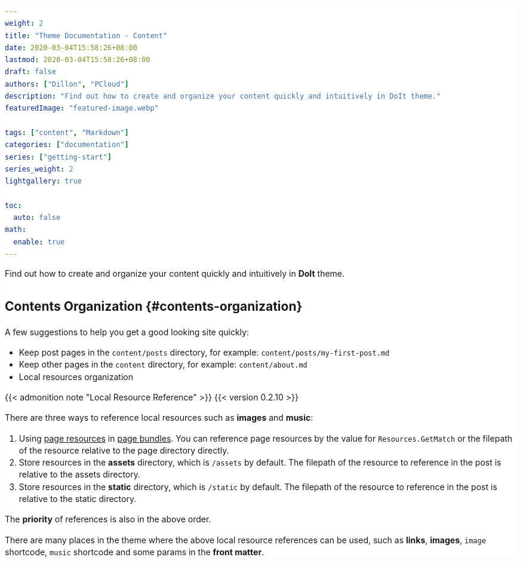 ```yaml
---
weight: 2
title: "Theme Documentation - Content"
date: 2020-03-04T15:58:26+08:00
lastmod: 2020-03-04T15:58:26+08:00
draft: false
authors: ["Dillon", "PCloud"]
description: "Find out how to create and organize your content quickly and intuitively in DoIt theme."
featuredImage: "featured-image.webp"

tags: ["content", "Markdown"]
categories: ["documentation"]
series: ["getting-start"]
series_weight: 2
lightgallery: true

toc:
  auto: false
math:
  enable: true
---
```


Find out how to create and organize your content quickly and intuitively in **DoIt** theme.



## Contents Organization {#contents-organization}

A few suggestions to help you get a good looking site quickly:

* Keep post pages in the `content/posts` directory, for example: `content/posts/my-first-post.md`
* Keep other pages in the `content` directory, for example: `content/about.md`
* Local resources organization

{{< admonition note "Local Resource Reference" >}}
{{< version 0.2.10 >}}

There are three ways to reference local resources such as **images** and **music**:

1. Using [page resources](https://gohugo.io/content-management/page-resources/) in [page bundles](https://gohugo.io/content-management/page-bundles/).
   You can reference page resources by the value for `Resources.GetMatch` or the filepath of the resource relative to the page directory directly.
2. Store resources in the **assets** directory, which is `/assets` by default.
   The filepath of the resource to reference in the post is relative to the assets directory.
3. Store resources in the **static** directory, which is `/static` by default.
   The filepath of the resource to reference in the post is relative to the static directory.

The **priority** of references is also in the above order.

There are many places in the theme where the above local resource references can be used,
such as **links**, **images**, `image` shortcode, `music` shortcode and some params in the **front matter**.
